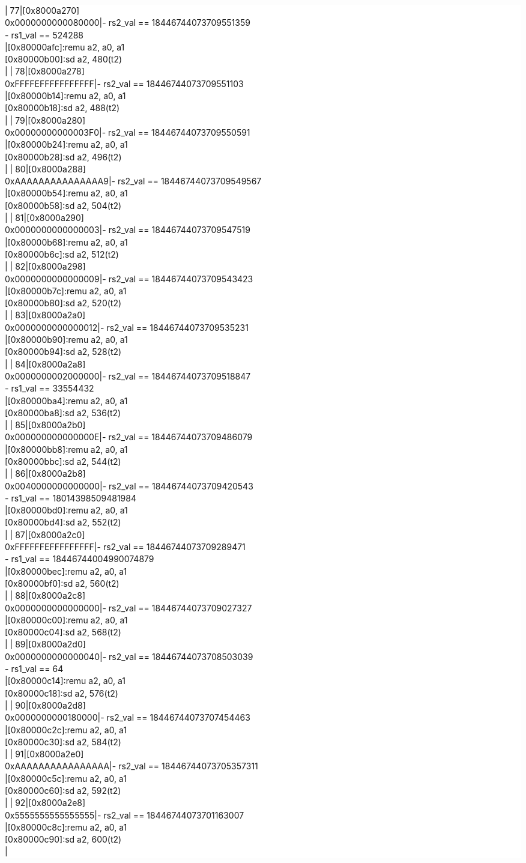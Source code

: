 |  77|[0x8000a270]<br>0x0000000000080000|- rs2_val == 18446744073709551359<br> - rs1_val == 524288<br>                                                                                                                                                                                                   |[0x80000afc]:remu a2, a0, a1<br> [0x80000b00]:sd a2, 480(t2)<br>    |
|  78|[0x8000a278]<br>0xFFFFEFFFFFFFFFFF|- rs2_val == 18446744073709551103<br>                                                                                                                                                                                                                           |[0x80000b14]:remu a2, a0, a1<br> [0x80000b18]:sd a2, 488(t2)<br>    |
|  79|[0x8000a280]<br>0x00000000000003F0|- rs2_val == 18446744073709550591<br>                                                                                                                                                                                                                           |[0x80000b24]:remu a2, a0, a1<br> [0x80000b28]:sd a2, 496(t2)<br>    |
|  80|[0x8000a288]<br>0xAAAAAAAAAAAAAAA9|- rs2_val == 18446744073709549567<br>                                                                                                                                                                                                                           |[0x80000b54]:remu a2, a0, a1<br> [0x80000b58]:sd a2, 504(t2)<br>    |
|  81|[0x8000a290]<br>0x0000000000000003|- rs2_val == 18446744073709547519<br>                                                                                                                                                                                                                           |[0x80000b68]:remu a2, a0, a1<br> [0x80000b6c]:sd a2, 512(t2)<br>    |
|  82|[0x8000a298]<br>0x0000000000000009|- rs2_val == 18446744073709543423<br>                                                                                                                                                                                                                           |[0x80000b7c]:remu a2, a0, a1<br> [0x80000b80]:sd a2, 520(t2)<br>    |
|  83|[0x8000a2a0]<br>0x0000000000000012|- rs2_val == 18446744073709535231<br>                                                                                                                                                                                                                           |[0x80000b90]:remu a2, a0, a1<br> [0x80000b94]:sd a2, 528(t2)<br>    |
|  84|[0x8000a2a8]<br>0x0000000002000000|- rs2_val == 18446744073709518847<br> - rs1_val == 33554432<br>                                                                                                                                                                                                 |[0x80000ba4]:remu a2, a0, a1<br> [0x80000ba8]:sd a2, 536(t2)<br>    |
|  85|[0x8000a2b0]<br>0x000000000000000E|- rs2_val == 18446744073709486079<br>                                                                                                                                                                                                                           |[0x80000bb8]:remu a2, a0, a1<br> [0x80000bbc]:sd a2, 544(t2)<br>    |
|  86|[0x8000a2b8]<br>0x0040000000000000|- rs2_val == 18446744073709420543<br> - rs1_val == 18014398509481984<br>                                                                                                                                                                                        |[0x80000bd0]:remu a2, a0, a1<br> [0x80000bd4]:sd a2, 552(t2)<br>    |
|  87|[0x8000a2c0]<br>0xFFFFFFEFFFFFFFFF|- rs2_val == 18446744073709289471<br> - rs1_val == 18446744004990074879<br>                                                                                                                                                                                     |[0x80000bec]:remu a2, a0, a1<br> [0x80000bf0]:sd a2, 560(t2)<br>    |
|  88|[0x8000a2c8]<br>0x0000000000000000|- rs2_val == 18446744073709027327<br>                                                                                                                                                                                                                           |[0x80000c00]:remu a2, a0, a1<br> [0x80000c04]:sd a2, 568(t2)<br>    |
|  89|[0x8000a2d0]<br>0x0000000000000040|- rs2_val == 18446744073708503039<br> - rs1_val == 64<br>                                                                                                                                                                                                       |[0x80000c14]:remu a2, a0, a1<br> [0x80000c18]:sd a2, 576(t2)<br>    |
|  90|[0x8000a2d8]<br>0x0000000000180000|- rs2_val == 18446744073707454463<br>                                                                                                                                                                                                                           |[0x80000c2c]:remu a2, a0, a1<br> [0x80000c30]:sd a2, 584(t2)<br>    |
|  91|[0x8000a2e0]<br>0xAAAAAAAAAAAAAAAA|- rs2_val == 18446744073705357311<br>                                                                                                                                                                                                                           |[0x80000c5c]:remu a2, a0, a1<br> [0x80000c60]:sd a2, 592(t2)<br>    |
|  92|[0x8000a2e8]<br>0x5555555555555555|- rs2_val == 18446744073701163007<br>                                                                                                                                                                                                                           |[0x80000c8c]:remu a2, a0, a1<br> [0x80000c90]:sd a2, 600(t2)<br>    |